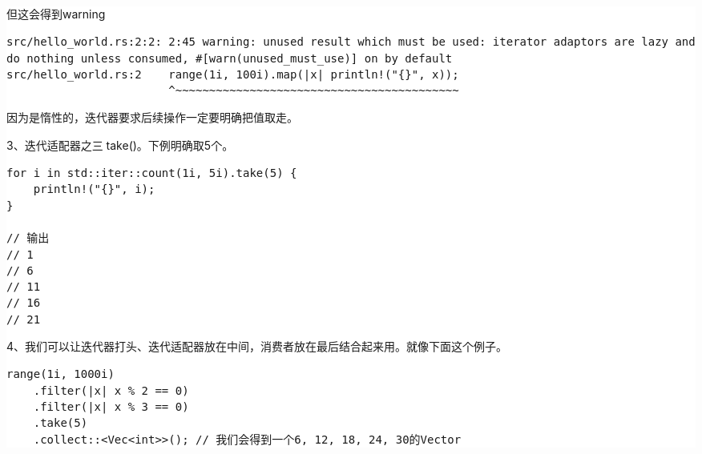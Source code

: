 但这会得到warning

<pre>src/hello_world.rs:2:2: 2:45 warning: unused result which must be used: iterator adaptors are lazy and do nothing unless consumed, #[warn(unused_must_use)] on by default
src/hello_world.rs:2 	range(1i, 100i).map(|x| println!("{}", x));
                     	^~~~~~~~~~~~~~~~~~~~~~~~~~~~~~~~~~~~~~~~~~~
</pre>

因为是惰性的，迭代器要求后续操作一定要明确把值取走。

3、迭代适配器之三 take()。下例明确取5个。

<pre>for i in std::iter::count(1i, 5i).take(5) {
    println!("{}", i);
}

// 输出
// 1
// 6 
// 11
// 16
// 21
</pre>

4、我们可以让迭代器打头、迭代适配器放在中间，消费者放在最后结合起来用。就像下面这个例子。

<pre>range(1i, 1000i)
    .filter(|x| x % 2 == 0)
    .filter(|x| x % 3 == 0)
    .take(5)
    .collect::&lt;Vec&lt;int>>(); // 我们会得到一个6, 12, 18, 24, 30的Vector
</pre>